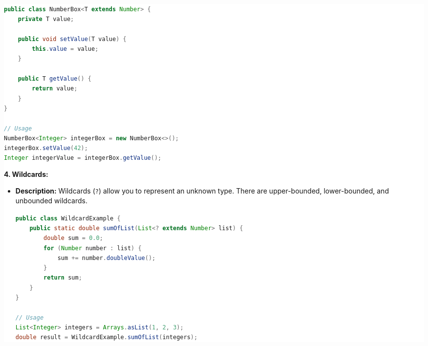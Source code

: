   ```java
  public class NumberBox<T extends Number> {
      private T value;

      public void setValue(T value) {
          this.value = value;
      }

      public T getValue() {
          return value;
      }
  }

  // Usage
  NumberBox<Integer> integerBox = new NumberBox<>();
  integerBox.setValue(42);
  Integer integerValue = integerBox.getValue();
  ```

**4. Wildcards:**

- **Description:** Wildcards (`?`) allow you to represent an unknown type. There are upper-bounded, lower-bounded, and unbounded wildcards.

  ```java
  public class WildcardExample {
      public static double sumOfList(List<? extends Number> list) {
          double sum = 0.0;
          for (Number number : list) {
              sum += number.doubleValue();
          }
          return sum;
      }
  }

  // Usage
  List<Integer> integers = Arrays.asList(1, 2, 3);
  double result = WildcardExample.sumOfList(integers);
  ```
